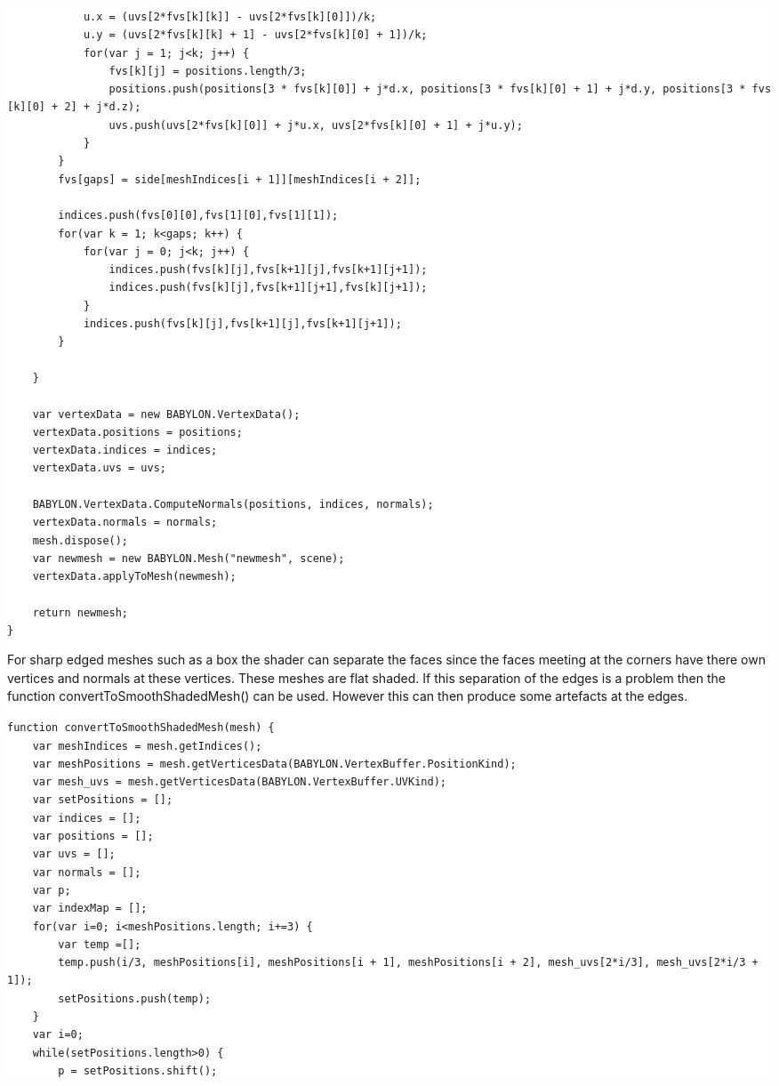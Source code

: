 ```
			u.x = (uvs[2*fvs[k][k]] - uvs[2*fvs[k][0]])/k;
			u.y = (uvs[2*fvs[k][k] + 1] - uvs[2*fvs[k][0] + 1])/k;
			for(var j = 1; j<k; j++) {				
				fvs[k][j] = positions.length/3;				
				positions.push(positions[3 * fvs[k][0]] + j*d.x, positions[3 * fvs[k][0] + 1] + j*d.y, positions[3 * fvs[k][0] + 2] + j*d.z);
				uvs.push(uvs[2*fvs[k][0]] + j*u.x, uvs[2*fvs[k][0] + 1] + j*u.y);
			}		
		}
		fvs[gaps] = side[meshIndices[i + 1]][meshIndices[i + 2]];
		
		indices.push(fvs[0][0],fvs[1][0],fvs[1][1]);
		for(var k = 1; k<gaps; k++) {
			for(var j = 0; j<k; j++) {			
				indices.push(fvs[k][j],fvs[k+1][j],fvs[k+1][j+1]);
				indices.push(fvs[k][j],fvs[k+1][j+1],fvs[k][j+1]);
			}		
			indices.push(fvs[k][j],fvs[k+1][j],fvs[k+1][j+1]);
		}

	}							

	var vertexData = new BABYLON.VertexData();
	vertexData.positions = positions;
	vertexData.indices = indices;
	vertexData.uvs = uvs;
	
	BABYLON.VertexData.ComputeNormals(positions, indices, normals);
	vertexData.normals = normals;
	mesh.dispose();
	var newmesh = new BABYLON.Mesh("newmesh", scene);	
	vertexData.applyToMesh(newmesh);

	return newmesh;
}
```

For sharp edged meshes such as a box the shader can separate the faces since the faces meeting at the corners have there own vertices and normals at these vertices. 
These meshes are flat shaded. If this separation of the edges is a problem then the function convertToSmoothShadedMesh() can be used.
However this can then produce some artefacts at the edges.

```
function convertToSmoothShadedMesh(mesh) {
	var meshIndices = mesh.getIndices();
	var meshPositions = mesh.getVerticesData(BABYLON.VertexBuffer.PositionKind);
	var mesh_uvs = mesh.getVerticesData(BABYLON.VertexBuffer.UVKind);
	var setPositions = [];
	var indices = [];
	var positions = [];
	var uvs = [];
	var normals = [];
	var p;
	var indexMap = [];
	for(var i=0; i<meshPositions.length; i+=3) {
		var temp =[];
		temp.push(i/3, meshPositions[i], meshPositions[i + 1], meshPositions[i + 2], mesh_uvs[2*i/3], mesh_uvs[2*i/3 + 1]);
		setPositions.push(temp);
	}	
	var i=0;
	while(setPositions.length>0) {
		p = setPositions.shift();
```